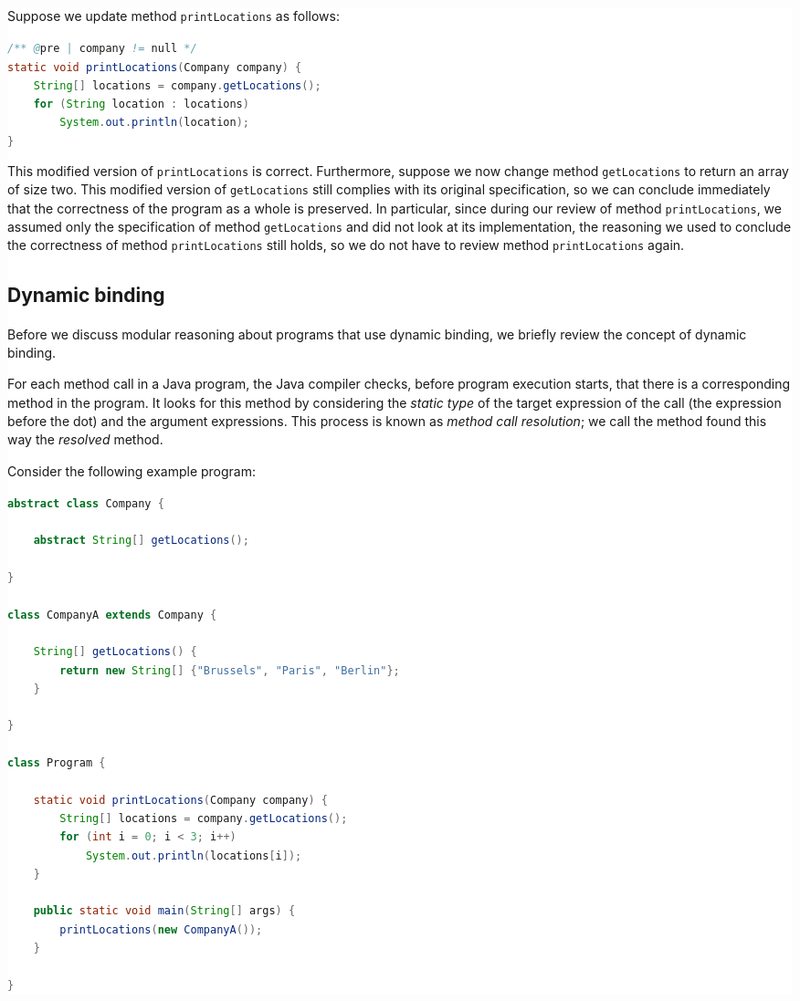   Suppose we update method `printLocations` as follows:
  ```java
  /** @pre | company != null */
  static void printLocations(Company company) {
      String[] locations = company.getLocations();
      for (String location : locations)
          System.out.println(location);
  }
  ```
  This modified version of `printLocations` is correct. Furthermore, suppose we now
  change method `getLocations` to return an array of size two. This modified
  version of `getLocations` still complies with its original specification, so we can conclude immediately that the correctness of the program as a whole is preserved. In particular, since during our review of method `printLocations`, we assumed only the specification of method `getLocations` and did not look at its implementation, the reasoning we used to conclude the correctness of method `printLocations` still holds, so we do not have to review method `printLocations` again.

## Dynamic binding

Before we discuss modular reasoning about programs that use dynamic binding, we briefly review the concept of dynamic binding.

For each method call in a Java program, the Java compiler checks, before program
execution starts, that there is a corresponding method in the program. It looks for this method
by considering the _static type_ of the target expression of the call (the expression before the dot) and the argument expressions. This process is known as _method call resolution_; we call the method found this way the _resolved_ method.

Consider the following example program:
```java
abstract class Company {

    abstract String[] getLocations();

}

class CompanyA extends Company {

    String[] getLocations() {
        return new String[] {"Brussels", "Paris", "Berlin"};
    }

}

class Program {

    static void printLocations(Company company) {
        String[] locations = company.getLocations();
        for (int i = 0; i < 3; i++)
            System.out.println(locations[i]);
    }

    public static void main(String[] args) {
        printLocations(new CompanyA());
    }

}
```

